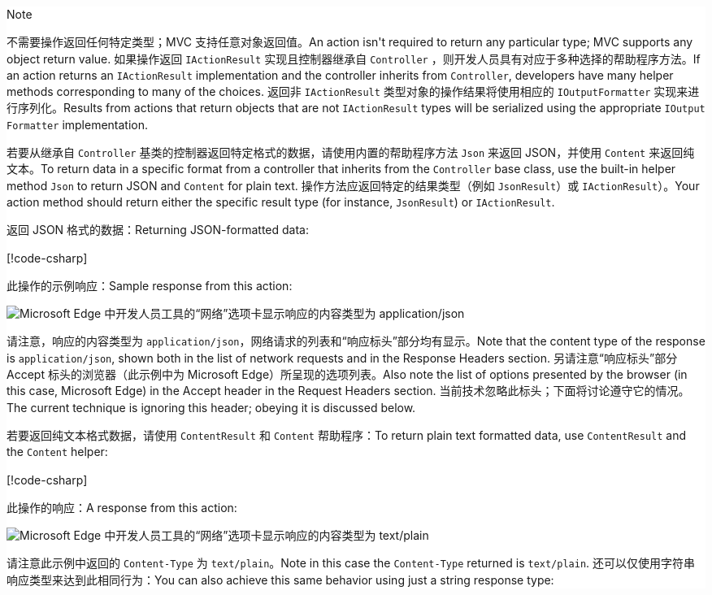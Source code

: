 > [!NOTE]
> <span data-ttu-id="ad369-112">不需要操作返回任何特定类型；MVC 支持任意对象返回值。</span><span class="sxs-lookup"><span data-stu-id="ad369-112">An action isn't required to return any particular type; MVC supports any object return value.</span></span> <span data-ttu-id="ad369-113">如果操作返回 `IActionResult` 实现且控制器继承自 `Controller` ，则开发人员具有对应于多种选择的帮助程序方法。</span><span class="sxs-lookup"><span data-stu-id="ad369-113">If an action returns an `IActionResult` implementation and the controller inherits from `Controller`, developers have many helper methods corresponding to many of the choices.</span></span> <span data-ttu-id="ad369-114">返回非 `IActionResult` 类型对象的操作结果将使用相应的 `IOutputFormatter` 实现来进行序列化。</span><span class="sxs-lookup"><span data-stu-id="ad369-114">Results from actions that return objects that are not `IActionResult` types will be serialized using the appropriate `IOutputFormatter` implementation.</span></span>

<span data-ttu-id="ad369-115">若要从继承自 `Controller` 基类的控制器返回特定格式的数据，请使用内置的帮助程序方法 `Json` 来返回 JSON，并使用 `Content` 来返回纯文本。</span><span class="sxs-lookup"><span data-stu-id="ad369-115">To return data in a specific format from a controller that inherits from the `Controller` base class, use the built-in helper method `Json` to return JSON and `Content` for plain text.</span></span> <span data-ttu-id="ad369-116">操作方法应返回特定的结果类型（例如 `JsonResult`）或 `IActionResult`）。</span><span class="sxs-lookup"><span data-stu-id="ad369-116">Your action method should return either the specific result type (for instance, `JsonResult`) or `IActionResult`.</span></span>

<span data-ttu-id="ad369-117">返回 JSON 格式的数据：</span><span class="sxs-lookup"><span data-stu-id="ad369-117">Returning JSON-formatted data:</span></span>

[!code-csharp[](./formatting/sample/Controllers/Api/AuthorsController.cs?highlight=3,5&range=21-26)]

<span data-ttu-id="ad369-118">此操作的示例响应：</span><span class="sxs-lookup"><span data-stu-id="ad369-118">Sample response from this action:</span></span>

![Microsoft Edge 中开发人员工具的“网络”选项卡显示响应的内容类型为 application/json](formatting/_static/json-response.png)

<span data-ttu-id="ad369-120">请注意，响应的内容类型为 `application/json`，网络请求的列表和“响应标头”部分均有显示。</span><span class="sxs-lookup"><span data-stu-id="ad369-120">Note that the content type of the response is `application/json`, shown both in the list of network requests and in the Response Headers section.</span></span> <span data-ttu-id="ad369-121">另请注意“响应标头”部分 Accept 标头的浏览器（此示例中为 Microsoft Edge）所呈现的选项列表。</span><span class="sxs-lookup"><span data-stu-id="ad369-121">Also note the list of options presented by the browser (in this case, Microsoft Edge) in the Accept header in the Request Headers section.</span></span> <span data-ttu-id="ad369-122">当前技术忽略此标头；下面将讨论遵守它的情况。</span><span class="sxs-lookup"><span data-stu-id="ad369-122">The current technique is ignoring this header; obeying it is discussed below.</span></span>

<span data-ttu-id="ad369-123">若要返回纯文本格式数据，请使用 `ContentResult` 和 `Content` 帮助程序：</span><span class="sxs-lookup"><span data-stu-id="ad369-123">To return plain text formatted data, use `ContentResult` and the `Content` helper:</span></span>

[!code-csharp[](./formatting/sample/Controllers/Api/AuthorsController.cs?highlight=3,5&range=47-52)]

<span data-ttu-id="ad369-124">此操作的响应：</span><span class="sxs-lookup"><span data-stu-id="ad369-124">A response from this action:</span></span>

![Microsoft Edge 中开发人员工具的“网络”选项卡显示响应的内容类型为 text/plain](formatting/_static/text-response.png)

<span data-ttu-id="ad369-126">请注意此示例中返回的 `Content-Type` 为 `text/plain`。</span><span class="sxs-lookup"><span data-stu-id="ad369-126">Note in this case the `Content-Type` returned is `text/plain`.</span></span> <span data-ttu-id="ad369-127">还可以仅使用字符串响应类型来达到此相同行为：</span><span class="sxs-lookup"><span data-stu-id="ad369-127">You can also achieve this same behavior using just a string response type:</span></span>
